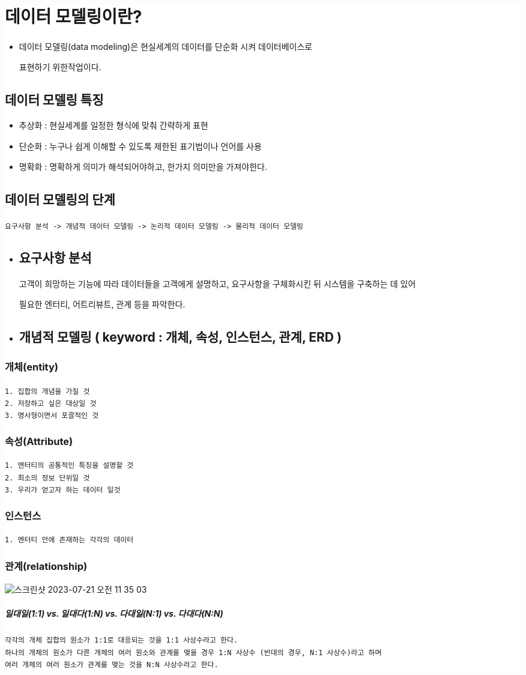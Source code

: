# 데이터 모델링이란?

- 데이터 모델링(data modeling)은 현실세계의 데이터를 단순화 시켜 데이터베이스로

  표현하기 위한작업이다.

## 데이터 모델링 특징

- 추상화 : 현실세계를 일정한 형식에 맞춰 간략하게 표현

- 단순화 : 누구나 쉽게 이해할 수 있도록 제한된 표기법이나 언어를 사용

- 명확화 : 명확하게 의미가 해석되어야하고, 한가지 의미만을 가져야한다.

## 데이터 모델링의 단계

	요구사항 분석 -> 개념적 데이터 모델링 -> 논리적 데이터 모델링 -> 물리적 데이터 모델링

* ##  요구사항 분석
  
  
  고객이 희망하는 기능에 따라 데이터들을 고객에게 설명하고, 요구사항을 구체화시킨 뒤 시스템을 구축하는 데 있어

  필요한 엔터티, 어트리뷰트, 관계 등을 파악한다.


  

* ## 개념적 모델링 ( keyword : 개체, 속성, 인스턴스, 관계, ERD )
 

### **개체(entity)** 

	1. 집합의 개념을 가질 것
	2. 저장하고 싶은 대상일 것
	3. 명사형이면서 포괄적인 것

### **속성(Attribute)** 

	1. 엔터티의 공통적인 특징을 설명할 것
	2. 최소의 정보 단위일 것
	3. 우리가 얻고자 하는 데이터 일것
 
### **인스턴스**

 	1. 엔터티 안에 존재하는 각각의 데이터

### **관계(relationship)**
![스크린샷 2023-07-21 오전 11 35 03](https://github.com/sin-hyunjin/Database_oracle/assets/116487398/f6a60d1c-090c-48dd-adee-82e9c118db2f)
##### 일대일(1:1) vs. 일대다(1:N) vs. 다대일(N:1) vs. 다대다(N:N)
	
	각각의 개체 집합의 원소가 1:1로 대응되는 것을 1:1 사상수라고 한다. 
	하나의 개체의 원소가 다른 개체의 여러 원소와 관계를 맺을 경우 1:N 사상수 (반대의 경우, N:1 사상수)라고 하며 
	여러 개체의 여러 원소가 관계를 맺는 것을 N:N 사상수라고 한다.
	